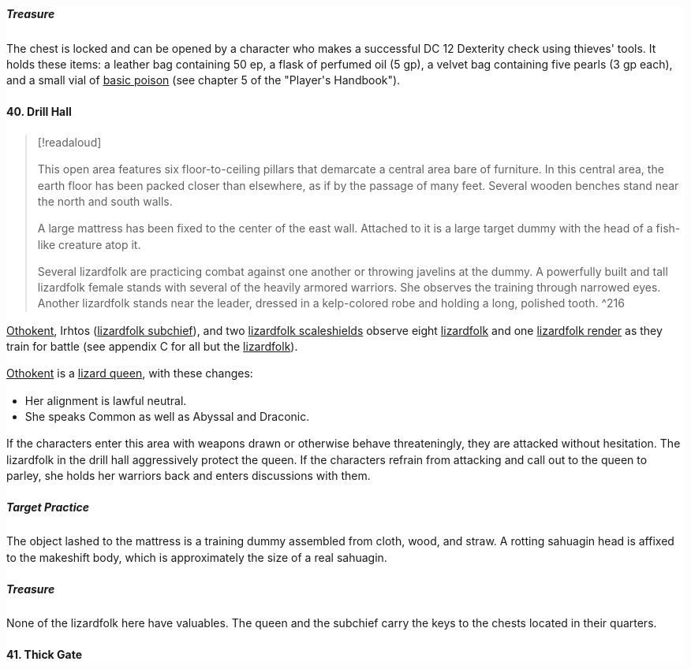 ##### Treasure

The chest is locked and can be opened by a character who makes a successful DC 12 Dexterity check using thieves' tools. It holds these items: a leather bag containing 50 ep, a flask of perfumed oil (5 gp), a velvet bag containing five pearls (3 gp each), and a small vial of [basic poison](2-Mechanics/CLI/items/basic-poison-xphb.md) (see chapter 5 of the "Player's Handbook").

#### 40. Drill Hall

> [!readaloud] 
> 
> This open area features six floor-to-ceiling pillars that demarcate a central area bare of furniture. In this central area, the earth floor has been packed closer than elsewhere, as if by the passage of many feet. Several wooden benches stand near the north and south walls.
> 
> A large mattress has been fixed to the center of the east wall. Attached to it is a large target dummy with the head of a fish-like creature atop it.
> 
> Several lizardfolk are practicing combat against one another or throwing javelins at the dummy. A powerfully built and tall lizardfolk female stands with several of the heavily armored warriors. She observes the training through narrowed eyes. Another lizardfolk stands near the leader, dressed in a kelp-colored robe and holding a long, polished tooth.
^216

[Othokent](2-Mechanics/CLI/bestiary/npc/othokent-gos.md), Irhtos ([lizardfolk subchief](2-Mechanics/CLI/bestiary/humanoid/lizardfolk-subchief-gos.md)), and two [lizardfolk scaleshields](2-Mechanics/CLI/bestiary/humanoid/lizardfolk-scaleshield-gos.md) observe eight [lizardfolk](2-Mechanics/CLI/bestiary/humanoid/scout-xmm.md) and one [lizardfolk render](2-Mechanics/CLI/bestiary/humanoid/lizardfolk-render-gos.md) as they train for battle (see appendix C for all but the [lizardfolk](2-Mechanics/CLI/bestiary/humanoid/scout-xmm.md)).

[Othokent](2-Mechanics/CLI/bestiary/npc/othokent-gos.md) is a [lizard queen](2-Mechanics/CLI/bestiary/elemental/lizardfolk-sovereign-xmm.md), with these changes:

- Her alignment is lawful neutral.  
- She speaks Common as well as Abyssal and Draconic.  

If the characters enter this area with weapons drawn or otherwise behave threateningly, they are attacked without hesitation. The lizardfolk in the drill hall aggressively protect the queen. If the characters refrain from attacking and call out to the queen to parley, she holds her warriors back and enters discussions with them.

##### Target Practice

The object lashed to the mattress is a training dummy assembled from cloth, wood, and straw. A rotting sahuagin head is affixed to the makeshift body, which is approximately the size of a real sahuagin.

##### Treasure

None of the lizardfolk here have valuables. The queen and the subchief carry the keys to the chests located in their quarters.

#### 41. Thick Gate
